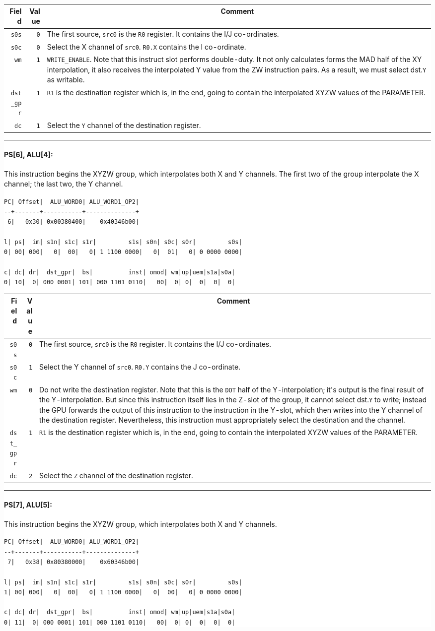 |Field|Value|Comment|
|-----:|-----:|-------|
|`s0s`|`0`| The first source, `src0` is the `R0` register. It contains the I/J co-ordinates.
|`s0c`|`0`| Select the X channel of `src0`. `R0.X` contains the I co-ordinate.
|`wm`|`1`| `WRITE_ENABLE`. Note that this instruct slot performs double-duty. It not only calculates forms the MAD half of the XY interpolation, it also receives the interpolated Y value from the ZW instruction pairs. As a result, we must select dst.`Y` as writable.
|`dst_gpr`|`1`| `R1` is the destination register which is, in the end, going to contain the interpolated XYZW values of the PARAMETER.
|`dc`|`1`| Select the `Y` channel of the destination register.

---

#### **PS[6], ALU[4]:**

This instruction begins the XYZW group, which interpolates both X and Y channels.
The first two of the group interpolate the X channel; the last two, the Y
channel.

```
PC| Offset|  ALU_WORD0| ALU_WORD1_OP2|
--+-------+-----------+--------------+
 6|   0x30| 0x00380400|    0x40346b00|

l| ps|  im| s1n| s1c| s1r|         s1s| s0n| s0c| s0r|         s0s|
0| 00| 000|   0|  00|   0| 1 1100 0000|   0|  01|   0| 0 0000 0000|

c| dc| dr|  dst_gpr|  bs|          inst| omod| wm|up|uem|s1a|s0a|
0| 10|  0| 000 0001| 101| 000 1101 0110|   00|  0| 0|  0|  0|  0|
```

|Field|Value|Comment|
|-----:|-----:|-------|
|`s0s`|`0`| The first source, `src0` is the `R0` register. It contains the I/J co-ordinates.
|`s0c`|`1`| Select the Y channel of `src0`. `R0.Y` contains the J co-ordinate.
|`wm`|`0`| Do not write the destination register. Note that this is the `DOT` half of the Y-interpolation; it's output is the final result of the Y-interpolation. But since this instruction itself lies in the Z-slot of the group, it cannot select dst.`Y` to write; instead the GPU forwards the output of this instruction to the instruction in the Y-slot, which then writes into the Y channel of the destination register. Nevertheless, this instruction must appropriately select the destination and the channel.
|`dst_gpr`|`1`| `R1` is the destination register which is, in the end, going to contain the interpolated XYZW values of the PARAMETER.
|`dc`|`2`| Select the `Z` channel of the destination register.

---

#### **PS[7], ALU[5]:**

This instruction begins the XYZW group, which interpolates both X and Y channels.

```
PC| Offset|  ALU_WORD0| ALU_WORD1_OP2|
--+-------+-----------+--------------+
 7|   0x38| 0x80380000|    0x60346b00|

l| ps|  im| s1n| s1c| s1r|         s1s| s0n| s0c| s0r|         s0s|
1| 00| 000|   0|  00|   0| 1 1100 0000|   0|  00|   0| 0 0000 0000|

c| dc| dr|  dst_gpr|  bs|          inst| omod| wm|up|uem|s1a|s0a|
0| 11|  0| 000 0001| 101| 000 1101 0110|   00|  0| 0|  0|  0|  0|
```
